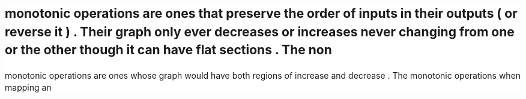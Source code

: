 monotonic
operations
are
ones
that
preserve
the
order
of
inputs
in
their
outputs
(
or
reverse
it
)
.
Their
graph
only
ever
decreases
or
increases
never
changing
from
one
or
the
other
though
it
can
have
flat
sections
.
The
non
-
monotonic
operations
are
ones
whose
graph
would
have
both
regions
of
increase
and
decrease
.
The
monotonic
operations
when
mapping
an
